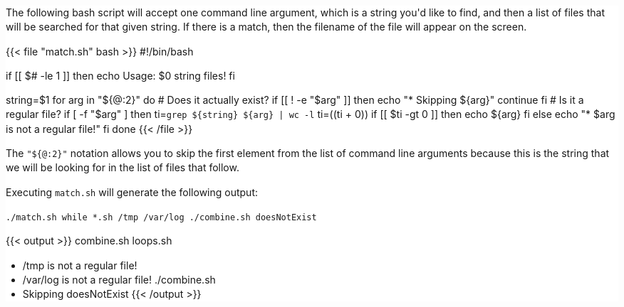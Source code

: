 The following bash script will accept one command line argument, which is a string you'd like to find, and then a list of files that will be searched for that given string. If there is a match, then the filename of the file will appear on the screen.

{{< file "match.sh" bash >}}
#!/bin/bash

if [[ $# -le 1 ]]
then
    echo Usage: $0 string files!
fi

string=$1
for arg in "${@:2}"
do
    # Does it actually exist?
    if [[ ! -e "$arg" ]]
    then
        echo "* Skipping ${arg}"
        continue
    fi
    # Is it a regular file?
    if [ -f "$arg" ]
    then
        ti=`grep ${string} ${arg} | wc -l`
        ti=$(($ti + 0))
        if [[ $ti -gt 0 ]]
        then
            echo ${arg}
        fi
    else
        echo "* $arg is not a regular file!"
    fi
done
{{< /file >}}

The `"${@:2}"` notation allows you to skip the first element from the list
of command line arguments because this is the string that we will be looking for
in the list of files that follow.

Executing `match.sh` will generate the following output:

    ./match.sh while *.sh /tmp /var/log ./combine.sh doesNotExist

{{< output >}}
combine.sh
loops.sh
* /tmp is not a regular file!
* /var/log is not a regular file!
./combine.sh
* Skipping doesNotExist
{{< /output >}}
